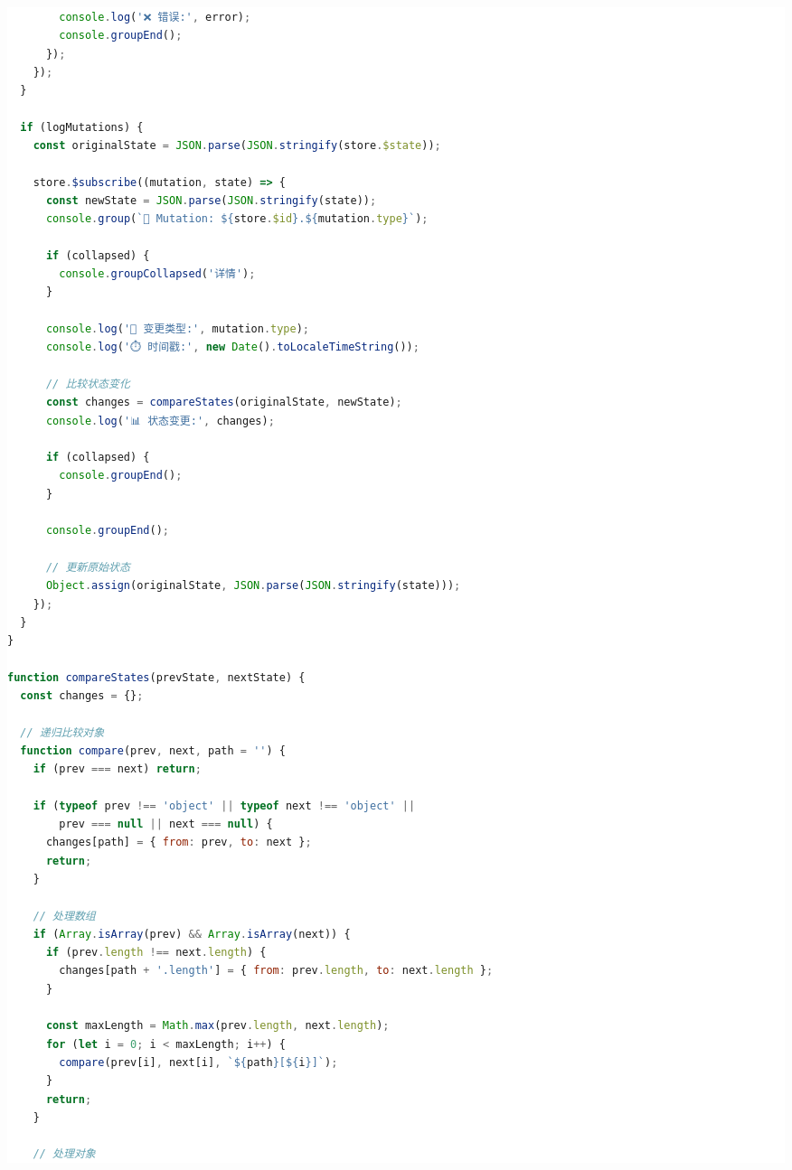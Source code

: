 ```javascript
        console.log('❌ 错误:', error);
        console.groupEnd();
      });
    });
  }
  
  if (logMutations) {
    const originalState = JSON.parse(JSON.stringify(store.$state));
    
    store.$subscribe((mutation, state) => {
      const newState = JSON.parse(JSON.stringify(state));
      console.group(`🔄 Mutation: ${store.$id}.${mutation.type}`);
      
      if (collapsed) {
        console.groupCollapsed('详情');
      }
      
      console.log('📝 变更类型:', mutation.type);
      console.log('⏱️ 时间戳:', new Date().toLocaleTimeString());
      
      // 比较状态变化
      const changes = compareStates(originalState, newState);
      console.log('📊 状态变更:', changes);
      
      if (collapsed) {
        console.groupEnd();
      }
      
      console.groupEnd();
      
      // 更新原始状态
      Object.assign(originalState, JSON.parse(JSON.stringify(state)));
    });
  }
}

function compareStates(prevState, nextState) {
  const changes = {};
  
  // 递归比较对象
  function compare(prev, next, path = '') {
    if (prev === next) return;
    
    if (typeof prev !== 'object' || typeof next !== 'object' || 
        prev === null || next === null) {
      changes[path] = { from: prev, to: next };
      return;
    }
    
    // 处理数组
    if (Array.isArray(prev) && Array.isArray(next)) {
      if (prev.length !== next.length) {
        changes[path + '.length'] = { from: prev.length, to: next.length };
      }
      
      const maxLength = Math.max(prev.length, next.length);
      for (let i = 0; i < maxLength; i++) {
        compare(prev[i], next[i], `${path}[${i}]`);
      }
      return;
    }
    
    // 处理对象
```